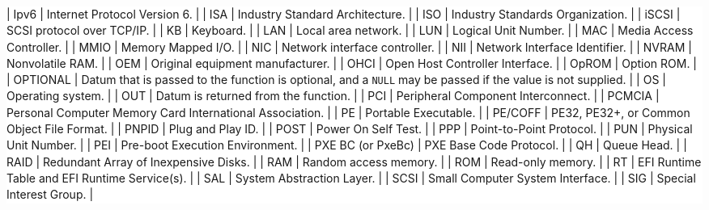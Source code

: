 | Ipv6                | Internet Protocol Version 6.                                                                                                                        |
| ISA                 | Industry Standard Architecture.                                                                                                                     |
| ISO                 | Industry Standards Organization.                                                                                                                    |
| iSCSI               | SCSI protocol over TCP/IP.                                                                                                                          |
| KB                  | Keyboard.                                                                                                                                           |
| LAN                 | Local area network.                                                                                                                                 |
| LUN                 | Logical Unit Number.                                                                                                                                |
| MAC                 | Media Access Controller.                                                                                                                            |
| MMIO                | Memory Mapped I/O.                                                                                                                                  |
| NIC                 | Network interface controller.                                                                                                                       |
| NII                 | Network Interface Identifier.                                                                                                                       |
| NVRAM               | Nonvolatile RAM.                                                                                                                                    |
| OEM                 | Original equipment manufacturer.                                                                                                                    |
| OHCI                | Open Host Controller Interface.                                                                                                                     |
| OpROM               | Option ROM.                                                                                                                                         |
| OPTIONAL            | Datum that is passed to the function is optional, and a `NULL` may be passed if the value is not supplied.                                          |
| OS                  | Operating system.                                                                                                                                   |
| OUT                 | Datum is returned from the function.                                                                                                                |
| PCI                 | Peripheral Component Interconnect.                                                                                                                  |
| PCMCIA              | Personal Computer Memory Card International Association.                                                                                            |
| PE                  | Portable Executable.                                                                                                                                |
| PE/COFF             | PE32, PE32+, or Common Object File Format.                                                                                                          |
| PNPID             | Plug and Play ID.                                                                                                           |
| POST              | Power On Self Test.                                                                                                         |
| PPP               | Point-to-Point Protocol.                                                                                                    |
| PUN               | Physical Unit Number.                                                                                                       |
| PEI               | Pre-boot Execution Environment.                                                                                             |
| PXE BC (or PxeBc) | PXE Base Code Protocol.                                                                                                     |
| QH                | Queue Head.                                                                                                                 |
| RAID              | Redundant Array of Inexpensive Disks.                                                                                       |
| RAM               | Random access memory.                                                                                                       |
| ROM               | Read-only memory.                                                                                                           |
| RT                | EFI Runtime Table and EFI Runtime Service(s).                                                                               |
| SAL               | System Abstraction Layer.                                                                                                   |
| SCSI              | Small Computer System Interface.                                                                                            |
| SIG               | Special Interest Group.                                                                                                     |